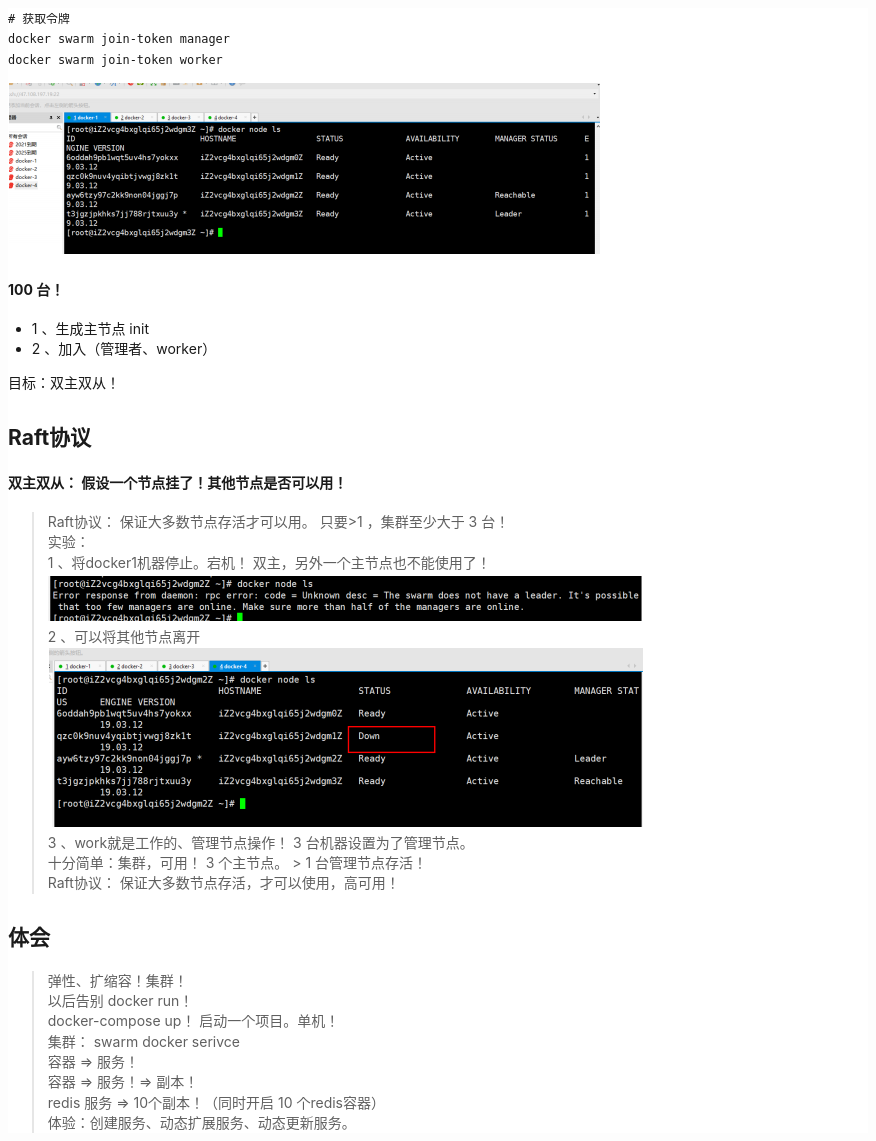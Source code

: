 ```shell
# 获取令牌
docker swarm join-token manager
docker swarm join-token worker
```
![输入图片说明](images/QQ截图20210720140233.png "QQ截图20201229183512.png")
#### 100 台！

* 1 、生成主节点 init
* 2 、加入（管理者、worker）

目标：双主双从！

## Raft协议

#### 双主双从： 假设一个节点挂了！其他节点是否可以用！

>Raft协议： 保证大多数节点存活才可以用。 只要>1 ，集群至少大于 3 台！<br>
实验：<br>
1 、将docker1机器停止。宕机！ 双主，另外一个主节点也不能使用了！<br>
![输入图片说明](images/QQ截图20210720140334.png "QQ截图20201229183512.png")<br>
2 、可以将其他节点离开<br>
![输入图片说明](images/QQ截图20210720140356.png "QQ截图20201229183512.png")<br>
3 、work就是工作的、管理节点操作！ 3 台机器设置为了管理节点。<br>
十分简单：集群，可用！ 3 个主节点。 > 1 台管理节点存活！<br>
Raft协议： 保证大多数节点存活，才可以使用，高可用！<br>

## 体会
>弹性、扩缩容！集群！<br>
以后告别 docker run！<br>
docker-compose up！ 启动一个项目。单机！<br>
集群： swarm docker serivce<br>
容器 => 服务！<br>
容器 => 服务！=> 副本！<br>
redis 服务 => 10个副本！（同时开启 10 个redis容器）<br>
体验：创建服务、动态扩展服务、动态更新服务。<br>
